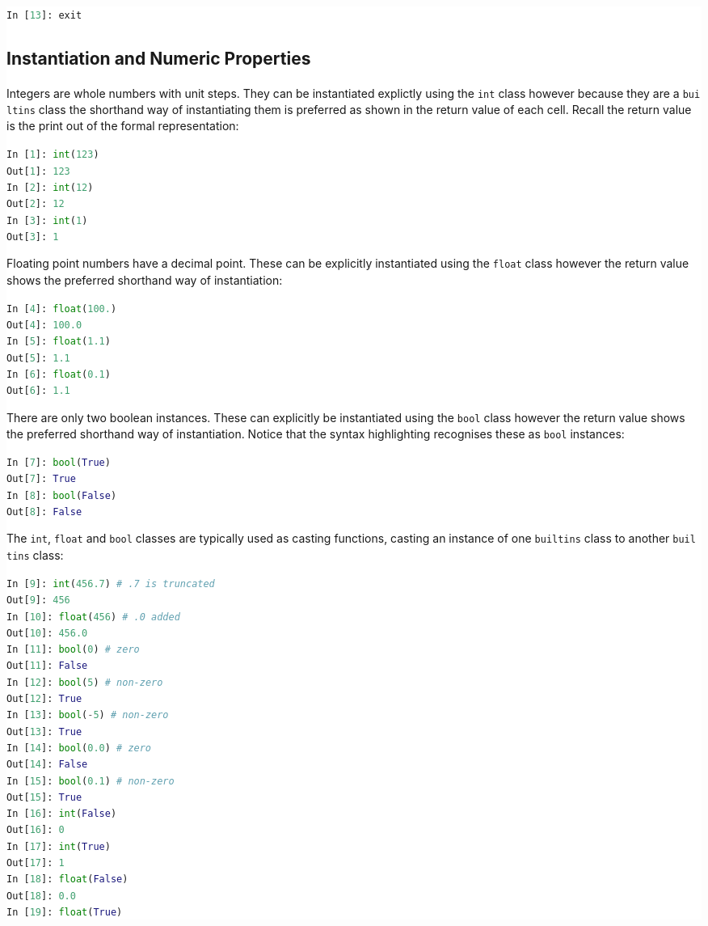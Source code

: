  ```python
In [13]: exit
```

## Instantiation and Numeric Properties

Integers are whole numbers with unit steps. They can be instantiated explictly using the `int` class however because they are a `builtins` class the shorthand way of instantiating them is preferred as shown in the return value of each cell. Recall the return value is the print out of the formal representation:

```python
In [1]: int(123)
Out[1]: 123
In [2]: int(12)
Out[2]: 12
In [3]: int(1)
Out[3]: 1
```

Floating point numbers have a decimal point. These can be explicitly instantiated using the `float` class however the return value shows the preferred shorthand way of instantiation:

```python
In [4]: float(100.)
Out[4]: 100.0
In [5]: float(1.1)
Out[5]: 1.1
In [6]: float(0.1)
Out[6]: 1.1
```

There are only two boolean instances. These can explicitly be instantiated using the `bool` class however the return value shows the preferred shorthand way of instantiation. Notice that the syntax highlighting recognises these as `bool` instances:

```python
In [7]: bool(True)
Out[7]: True
In [8]: bool(False)
Out[8]: False
```

The `int`, `float` and `bool` classes are typically used as casting functions, casting an instance of one `builtins` class to another `builtins` class:

```python
In [9]: int(456.7) # .7 is truncated
Out[9]: 456
In [10]: float(456) # .0 added
Out[10]: 456.0 
In [11]: bool(0) # zero
Out[11]: False
In [12]: bool(5) # non-zero
Out[12]: True
In [13]: bool(-5) # non-zero
Out[13]: True
In [14]: bool(0.0) # zero
Out[14]: False
In [15]: bool(0.1) # non-zero
Out[15]: True
In [16]: int(False)
Out[16]: 0
In [17]: int(True)
Out[17]: 1
In [18]: float(False)
Out[18]: 0.0
In [19]: float(True)
```